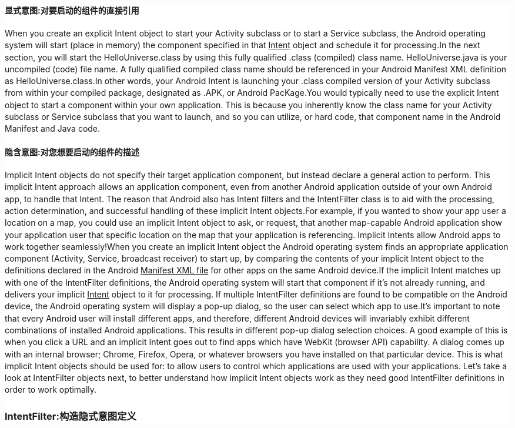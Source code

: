 #### 显式意图:对要启动的组件的直接引用

When you create an explicit Intent object to start your Activity subclass or to start a Service subclass, the Android operating system will start (place in memory) the component specified in that [Intent](http://developer.android.com/reference/android/content/Intent.html) object and schedule it for processing.In the next section, you will start the HelloUniverse.class by using this fully qualified .class (compiled) class name. HelloUniverse.java is your uncompiled (code) file name. A fully qualified compiled class name should be referenced in your Android Manifest XML definition as HelloUniverse.class.In other words, your Android Intent is launching your .class compiled version of your Activity subclass from within your compiled package, designated as .APK, or Android PacKage.You would typically need to use the explicit Intent object to start a component within your own application. This is because you inherently know the class name for your Activity subclass or Service subclass that you want to launch, and so you can utilize, or hard code, that component name in the Android Manifest and Java code.

#### 隐含意图:对您想要启动的组件的描述

Implicit Intent objects do not specify their target application component, but instead declare a general action to perform. This implicit Intent approach allows an application component, even from another Android application outside of your own Android app, to handle that Intent. The reason that Android also has Intent filters and the IntentFilter class is to aid with the processing, action determination, and successful handling of these implicit Intent objects.For example, if you wanted to show your app user a location on a map, you could use an implicit Intent object to ask, or request, that another map-capable Android application show your application user that specific location on the map that your application is referencing. Implicit Intents allow Android apps to work together seamlessly!When you create an implicit Intent object the Android operating system finds an appropriate application component (Activity, Service, broadcast receiver) to start up, by comparing the contents of your implicit Intent object to the <intent-filter> definitions declared in the Android [Manifest XML file](http://developer.android.com/guide/topics/manifest/manifest-intro.html) for other apps on the same Android device.If the implicit Intent matches up with one of the IntentFilter definitions, the Android operating system will start that component if it’s not already running, and delivers your implicit [Intent](http://developer.android.com/reference/android/content/Intent.html) object to it for processing. If multiple IntentFilter definitions are found to be compatible on the Android device, the Android operating system will display a pop-up dialog, so the user can select which app to use.It’s important to note that every Android user will install different apps, and therefore, different Android devices will invariably exhibit different combinations of installed Android applications. This results in different pop-up dialog selection choices. A good example of this is when you click a URL and an implicit Intent goes out to find apps which have WebKit (browser API) capability. A dialog comes up with an internal browser; Chrome, Firefox, Opera, or whatever browsers you have installed on that particular device. This is what implicit Intent objects should be used for: to allow users to control which applications are used with your applications. Let’s take a look at IntentFilter objects next, to better understand how implicit Intent objects work as they need good IntentFilter definitions in order to work optimally.

### IntentFilter:构造隐式意图定义
